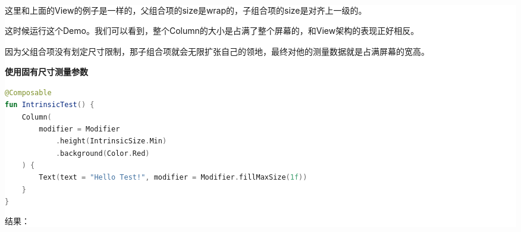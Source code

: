 这里和上面的View的例子是一样的，父组合项的size是wrap的，子组合项的size是对齐上一级的。

这时候运行这个Demo。我们可以看到，整个Column的大小是占满了整个屏幕的，和View架构的表现正好相反。

因为父组合项没有划定尺寸限制，那子组合项就会无限扩张自己的领地，最终对他的测量数据就是占满屏幕的宽高。

**使用固有尺寸测量参数**

```kotlin
@Composable
fun IntrinsicTest() {
    Column(
        modifier = Modifier
            .height(IntrinsicSize.Min)
            .background(Color.Red)
    ) {
        Text(text = "Hello Test!", modifier = Modifier.fillMaxSize(1f))
    }
}
```

结果：

